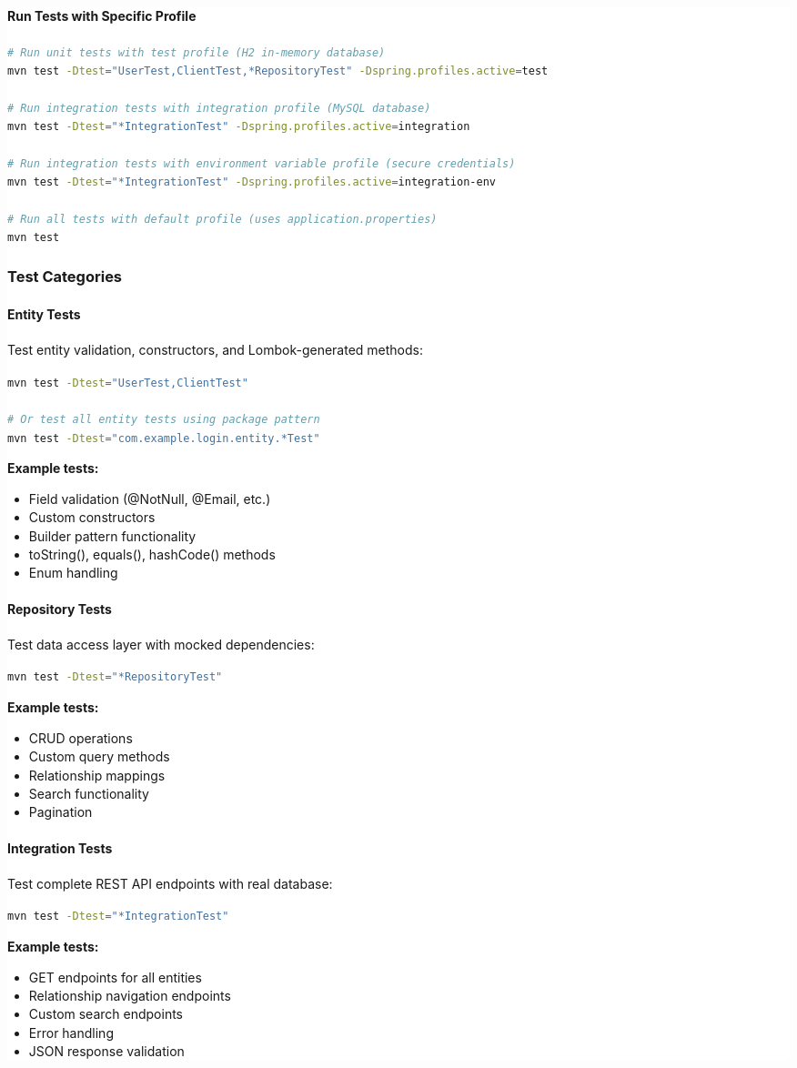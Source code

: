 #### Run Tests with Specific Profile
```bash
# Run unit tests with test profile (H2 in-memory database)
mvn test -Dtest="UserTest,ClientTest,*RepositoryTest" -Dspring.profiles.active=test

# Run integration tests with integration profile (MySQL database)
mvn test -Dtest="*IntegrationTest" -Dspring.profiles.active=integration

# Run integration tests with environment variable profile (secure credentials)
mvn test -Dtest="*IntegrationTest" -Dspring.profiles.active=integration-env

# Run all tests with default profile (uses application.properties)
mvn test
```

### Test Categories

#### Entity Tests
Test entity validation, constructors, and Lombok-generated methods:
```bash
mvn test -Dtest="UserTest,ClientTest"

# Or test all entity tests using package pattern
mvn test -Dtest="com.example.login.entity.*Test"
```

**Example tests:**
- Field validation (@NotNull, @Email, etc.)
- Custom constructors
- Builder pattern functionality
- toString(), equals(), hashCode() methods
- Enum handling

#### Repository Tests
Test data access layer with mocked dependencies:
```bash
mvn test -Dtest="*RepositoryTest"
```

**Example tests:**
- CRUD operations
- Custom query methods
- Relationship mappings
- Search functionality
- Pagination

#### Integration Tests
Test complete REST API endpoints with real database:
```bash
mvn test -Dtest="*IntegrationTest"
```

**Example tests:**
- GET endpoints for all entities
- Relationship navigation endpoints
- Custom search endpoints
- Error handling
- JSON response validation
